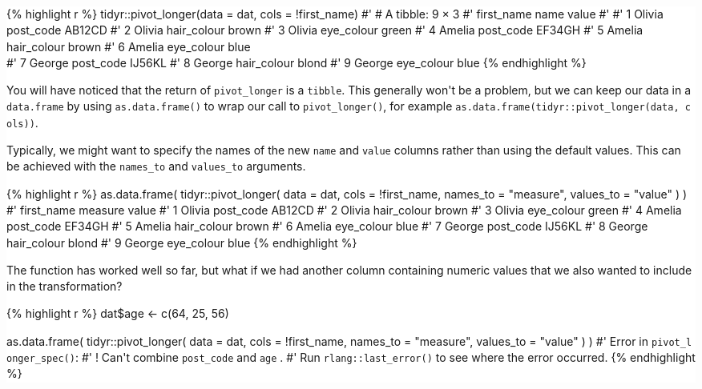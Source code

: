 {% highlight r %}
tidyr::pivot_longer(data = dat, cols = !first_name)
#' # A tibble: 9 × 3
#'   first_name name        value 
#'   <chr>      <chr>       <chr> 
#' 1 Olivia     post_code   AB12CD
#' 2 Olivia     hair_colour brown 
#' 3 Olivia     eye_colour  green 
#' 4 Amelia     post_code   EF34GH
#' 5 Amelia     hair_colour brown 
#' 6 Amelia     eye_colour  blue  
#' 7 George     post_code   IJ56KL
#' 8 George     hair_colour blond 
#' 9 George     eye_colour  blue 
{% endhighlight %}

You will have noticed that the return of `pivot_longer` is a `tibble`. This generally won't be a problem, but we can keep our data in a `data.frame` by using `as.data.frame()` to wrap our call to `pivot_longer()`, for example `as.data.frame(tidyr::pivot_longer(data, cols))`.

Typically, we might want to specify the names of the new `name` and `value` columns rather than using the default values. This can be achieved with the `names_to` and `values_to` arguments.

{% highlight r %}
as.data.frame(
    tidyr::pivot_longer(
        data = dat,
        cols = !first_name,
        names_to = "measure", values_to = "value"
        )
    )
#'   first_name     measure  value
#' 1     Olivia   post_code AB12CD
#' 2     Olivia hair_colour  brown
#' 3     Olivia  eye_colour  green
#' 4     Amelia   post_code EF34GH
#' 5     Amelia hair_colour  brown
#' 6     Amelia  eye_colour   blue
#' 7     George   post_code IJ56KL
#' 8     George hair_colour  blond
#' 9     George  eye_colour   blue
{% endhighlight %}

The function has worked well so far, but what if we had another column containing numeric values that we also wanted to include in the transformation?

{% highlight r %}
dat$age <- c(64, 25, 56)

as.data.frame(
    tidyr::pivot_longer(
        data = dat,
        cols = !first_name,
        names_to = "measure", values_to = "value"
        )
    )
#' Error in `pivot_longer_spec()`:
#' ! Can't combine `post_code` <character> and `age` <double>.
#' Run `rlang::last_error()` to see where the error occurred.
{% endhighlight %}
